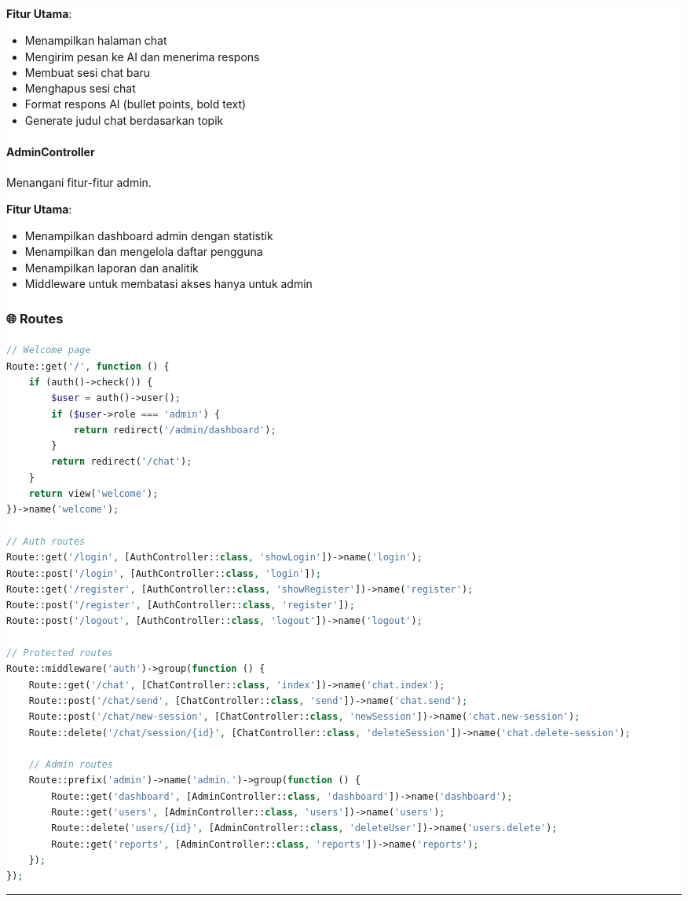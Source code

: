 **Fitur Utama**:
- Menampilkan halaman chat
- Mengirim pesan ke AI dan menerima respons
- Membuat sesi chat baru
- Menghapus sesi chat
- Format respons AI (bullet points, bold text)
- Generate judul chat berdasarkan topik

#### AdminController

Menangani fitur-fitur admin.

**Fitur Utama**:
- Menampilkan dashboard admin dengan statistik
- Menampilkan dan mengelola daftar pengguna
- Menampilkan laporan dan analitik
- Middleware untuk membatasi akses hanya untuk admin

### 🌐 Routes

```php
// Welcome page
Route::get('/', function () {
    if (auth()->check()) {
        $user = auth()->user();
        if ($user->role === 'admin') {
            return redirect('/admin/dashboard');
        }
        return redirect('/chat');
    }
    return view('welcome');
})->name('welcome');

// Auth routes
Route::get('/login', [AuthController::class, 'showLogin'])->name('login');
Route::post('/login', [AuthController::class, 'login']);
Route::get('/register', [AuthController::class, 'showRegister'])->name('register');
Route::post('/register', [AuthController::class, 'register']);
Route::post('/logout', [AuthController::class, 'logout'])->name('logout');

// Protected routes
Route::middleware('auth')->group(function () {
    Route::get('/chat', [ChatController::class, 'index'])->name('chat.index');
    Route::post('/chat/send', [ChatController::class, 'send'])->name('chat.send');
    Route::post('/chat/new-session', [ChatController::class, 'newSession'])->name('chat.new-session');
    Route::delete('/chat/session/{id}', [ChatController::class, 'deleteSession'])->name('chat.delete-session');
    
    // Admin routes
    Route::prefix('admin')->name('admin.')->group(function () {
        Route::get('dashboard', [AdminController::class, 'dashboard'])->name('dashboard');
        Route::get('users', [AdminController::class, 'users'])->name('users');
        Route::delete('users/{id}', [AdminController::class, 'deleteUser'])->name('users.delete');
        Route::get('reports', [AdminController::class, 'reports'])->name('reports');
    });
});
```

---